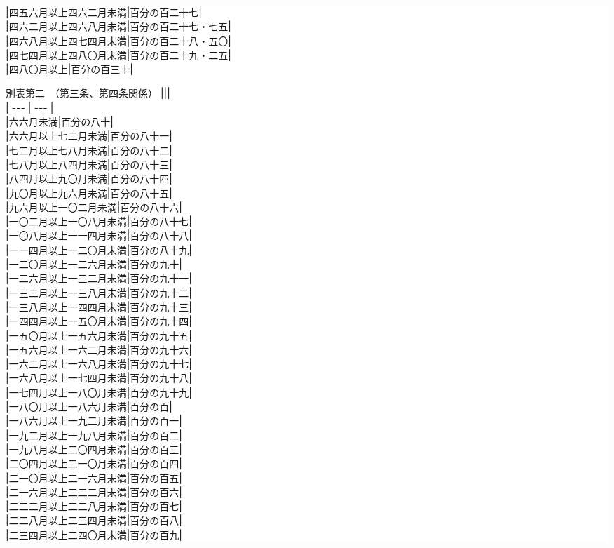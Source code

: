 |四五六月以上四六二月未満|百分の百二十七|  
|四六二月以上四六八月未満|百分の百二十七・七五|  
|四六八月以上四七四月未満|百分の百二十八・五〇|  
|四七四月以上四八〇月未満|百分の百二十九・二五|  
|四八〇月以上|百分の百三十|  
  
別表第二　（第三条、第四条関係）
|||  
| --- | --- |  
|六六月未満|百分の八十|  
|六六月以上七二月未満|百分の八十一|  
|七二月以上七八月未満|百分の八十二|  
|七八月以上八四月未満|百分の八十三|  
|八四月以上九〇月未満|百分の八十四|  
|九〇月以上九六月未満|百分の八十五|  
|九六月以上一〇二月未満|百分の八十六|  
|一〇二月以上一〇八月未満|百分の八十七|  
|一〇八月以上一一四月未満|百分の八十八|  
|一一四月以上一二〇月未満|百分の八十九|  
|一二〇月以上一二六月未満|百分の九十|  
|一二六月以上一三二月未満|百分の九十一|  
|一三二月以上一三八月未満|百分の九十二|  
|一三八月以上一四四月未満|百分の九十三|  
|一四四月以上一五〇月未満|百分の九十四|  
|一五〇月以上一五六月未満|百分の九十五|  
|一五六月以上一六二月未満|百分の九十六|  
|一六二月以上一六八月未満|百分の九十七|  
|一六八月以上一七四月未満|百分の九十八|  
|一七四月以上一八〇月未満|百分の九十九|  
|一八〇月以上一八六月未満|百分の百|  
|一八六月以上一九二月未満|百分の百一|  
|一九二月以上一九八月未満|百分の百二|  
|一九八月以上二〇四月未満|百分の百三|  
|二〇四月以上二一〇月未満|百分の百四|  
|二一〇月以上二一六月未満|百分の百五|  
|二一六月以上二二二月未満|百分の百六|  
|二二二月以上二二八月未満|百分の百七|  
|二二八月以上二三四月未満|百分の百八|  
|二三四月以上二四〇月未満|百分の百九|  